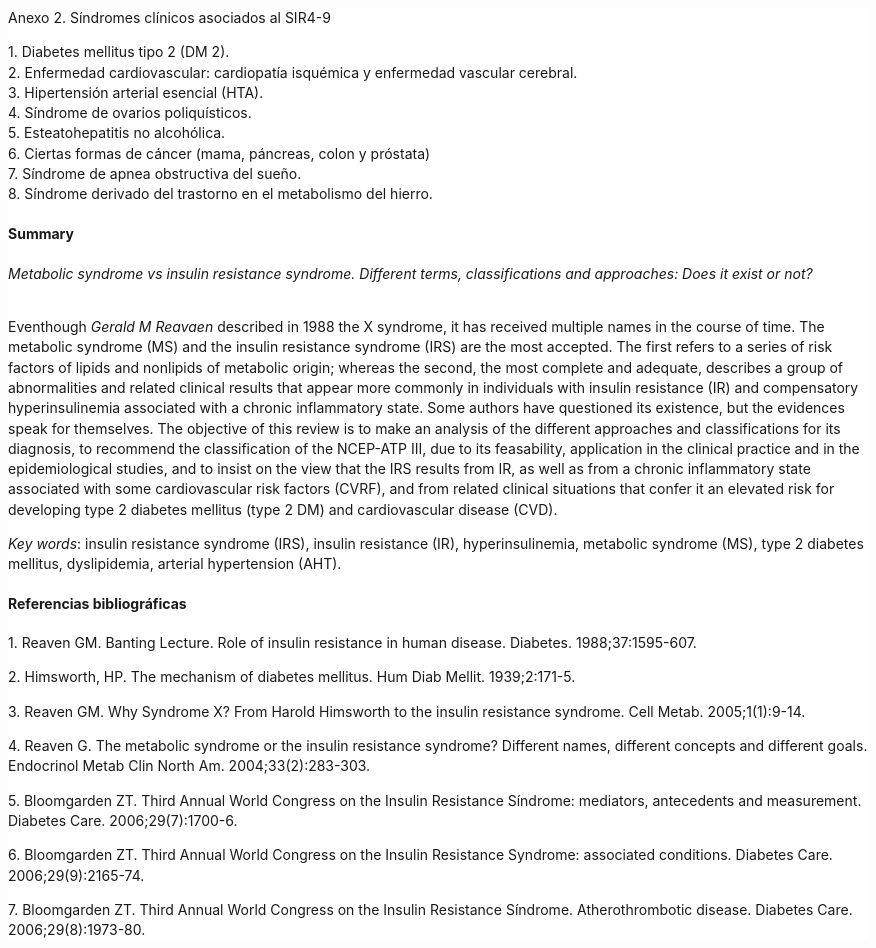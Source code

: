 Anexo 2\. Síndromes clínicos asociados al SIR4-9

1\. Diabetes mellitus tipo 2 (DM 2).   
 2\. Enfermedad cardiovascular: cardiopatía isquémica y enfermedad vascular cerebral.   
 3\. Hipertensión arterial esencial (HTA).   
 4\. Síndrome de ovarios poliquísticos.   
 5\. Esteatohepatitis no alcohólica.   
 6\. Ciertas formas de cáncer (mama, páncreas, colon y próstata)   
 7\. Síndrome de apnea obstructiva del sueño.   
 8\. Síndrome derivado del trastorno en el metabolismo del hierro.

#### Summary

###### Metabolic syndrome _vs_  insulin resistance syndrome. Different terms, classifications and approaches: Does it exist or not? 

Eventhough _Gerald M Reavaen_  described in 1988 the X syndrome, it has received multiple names in the course of time. The metabolic syndrome (MS) and the insulin resistance syndrome (IRS) are the most accepted. The first refers to a series of risk factors of lipids and nonlipids of metabolic origin; whereas the second, the most complete and adequate, describes a group of abnormalities and related clinical results that appear more commonly in individuals with insulin resistance (IR) and compensatory hyperinsulinemia associated with a chronic inflammatory state. Some authors have questioned its existence, but the evidences speak for themselves. The objective of this review is to make an analysis of the different approaches and classifications for its diagnosis, to recommend the classification of the NCEP-ATP III, due to its feasability, application in the clinical practice and in the epidemiological studies, and to insist on the view that the IRS results from IR, as well as from a chronic inflammatory state associated with some cardiovascular risk factors (CVRF), and from related clinical situations that confer it an elevated risk for developing type 2 diabetes mellitus (type 2 DM) and cardiovascular disease (CVD). 

_Key words_: insulin resistance syndrome (IRS), insulin resistance (IR), hyperinsulinemia, metabolic syndrome (MS), type 2 diabetes mellitus, dyslipidemia, arterial hypertension (AHT). 

#### 

#### Referencias bibliográficas 

 1\. Reaven GM. Banting Lecture. Role of insulin resistance in human disease. Diabetes. 1988;37:1595-607\. 

 2\. Himsworth, HP. The mechanism of diabetes mellitus. Hum Diab Mellit. 1939;2:171-5\. 

 3\. Reaven GM. Why Syndrome X? From Harold Himsworth to the insulin resistance syndrome. Cell Metab. 2005;1(1):9-14\. 

 4\. Reaven G. The metabolic syndrome or the insulin resistance syndrome? Different names, different concepts and different goals. Endocrinol Metab Clin North Am. 2004;33(2):283-303\. 

 5\. Bloomgarden ZT. Third Annual World Congress on the Insulin Resistance Síndrome: mediators, antecedents and measurement. Diabetes Care. 2006;29(7):1700-6\. 

 6\. Bloomgarden ZT. Third Annual World Congress on the Insulin Resistance Syndrome: associated conditions. Diabetes Care. 2006;29(9):2165-74\. 

 7\. Bloomgarden ZT. Third Annual World Congress on the Insulin Resistance Síndrome. Atherothrombotic disease. Diabetes Care. 2006;29(8):1973-80\. 
